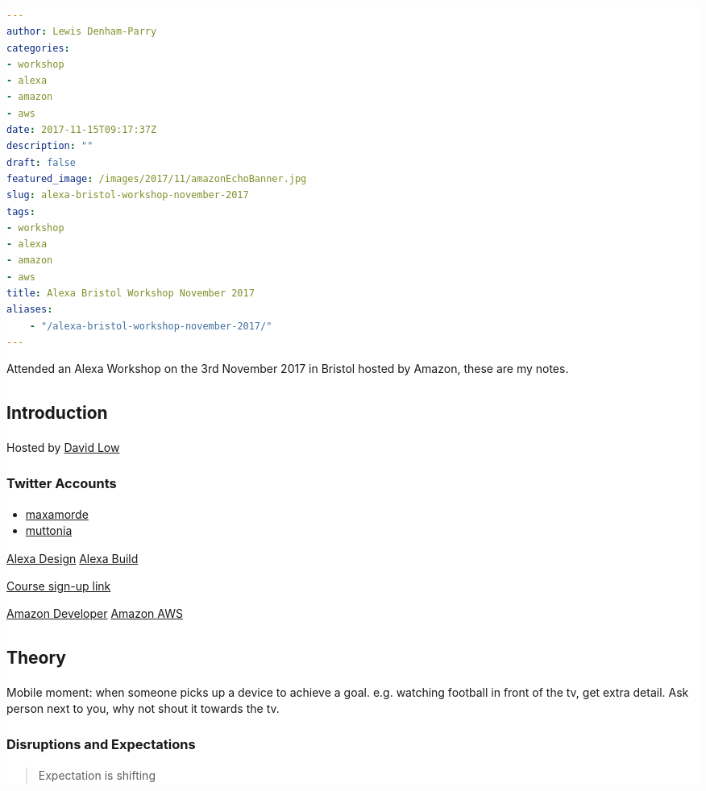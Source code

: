 ```yaml
---
author: Lewis Denham-Parry
categories:
- workshop
- alexa
- amazon
- aws
date: 2017-11-15T09:17:37Z
description: ""
draft: false
featured_image: /images/2017/11/amazonEchoBanner.jpg
slug: alexa-bristol-workshop-november-2017
tags:
- workshop
- alexa
- amazon
- aws
title: Alexa Bristol Workshop November 2017
aliases:
    - "/alexa-bristol-workshop-november-2017/"
---
```


Attended an Alexa Workshop on the 3rd November 2017 in Bristol hosted by Amazon, these are my notes.

## Introduction

Hosted by [David Low](https://twitter.com/daviddlow)

### Twitter Accounts

* [maxamorde](https://twitter.com/maxamorde)
* [muttonia](https://twitter.com/muttonia)

[Alexa Design](https://alexa.design)
[Alexa Build](https://alexa.design/build)

[Course sign-up link](https://alexa.design/daviddlow)

[Amazon Developer](https://developer.amazon.com)
[Amazon AWS](https://aws.amazon.com)

## Theory

Mobile moment: when someone picks up a device to achieve a goal.
e.g. watching football in front of the tv, get extra detail.
Ask person next to you, why not shout it towards the tv.

### Disruptions and Expectations

> Expectation is shifting
